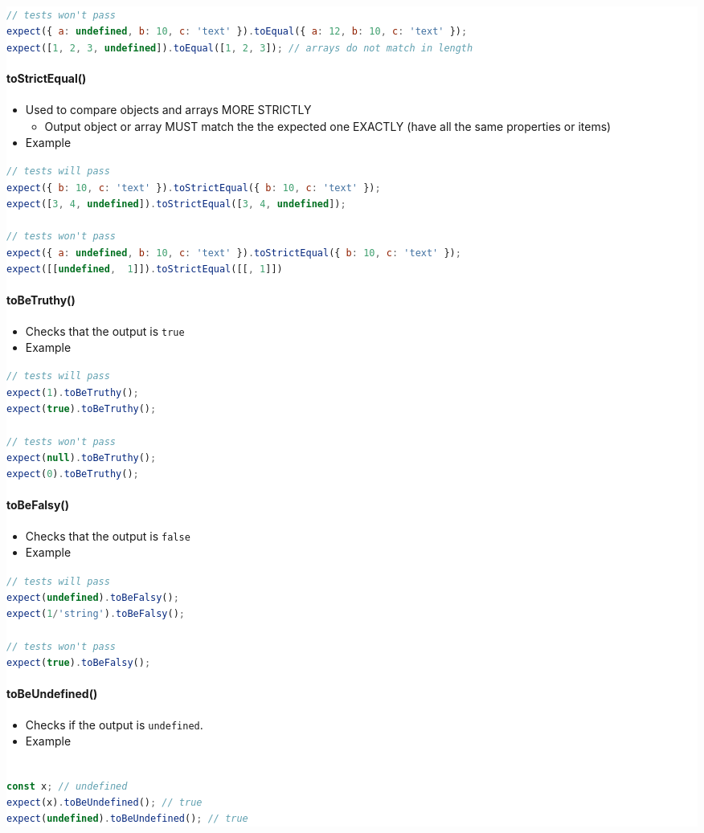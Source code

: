 ```js
// tests won't pass
expect({ a: undefined, b: 10, c: 'text' }).toEqual({ a: 12, b: 10, c: 'text' });
expect([1, 2, 3, undefined]).toEqual([1, 2, 3]); // arrays do not match in length
```

#### toStrictEqual() 
* Used to compare objects and arrays MORE STRICTLY
	* Output object or array MUST match the the expected one EXACTLY (have all the same properties or items)
* Example
```js
// tests will pass
expect({ b: 10, c: 'text' }).toStrictEqual({ b: 10, c: 'text' });
expect([3, 4, undefined]).toStrictEqual([3, 4, undefined]);

// tests won't pass
expect({ a: undefined, b: 10, c: 'text' }).toStrictEqual({ b: 10, c: 'text' });
expect([[undefined,  1]]).toStrictEqual([[, 1]])
```

#### toBeTruthy() 
* Checks that the output is `true`
* Example
```js
// tests will pass
expect(1).toBeTruthy();
expect(true).toBeTruthy();

// tests won't pass
expect(null).toBeTruthy();
expect(0).toBeTruthy();
```

#### toBeFalsy() 
* Checks that the output is `false`
* Example
```js
// tests will pass
expect(undefined).toBeFalsy(); 
expect(1/'string').toBeFalsy();

// tests won't pass
expect(true).toBeFalsy();
```

#### toBeUndefined() 
* Checks if the output is `undefined`.
* Example
```js

const x; // undefined
expect(x).toBeUndefined(); // true
expect(undefined).toBeUndefined(); // true 
```
